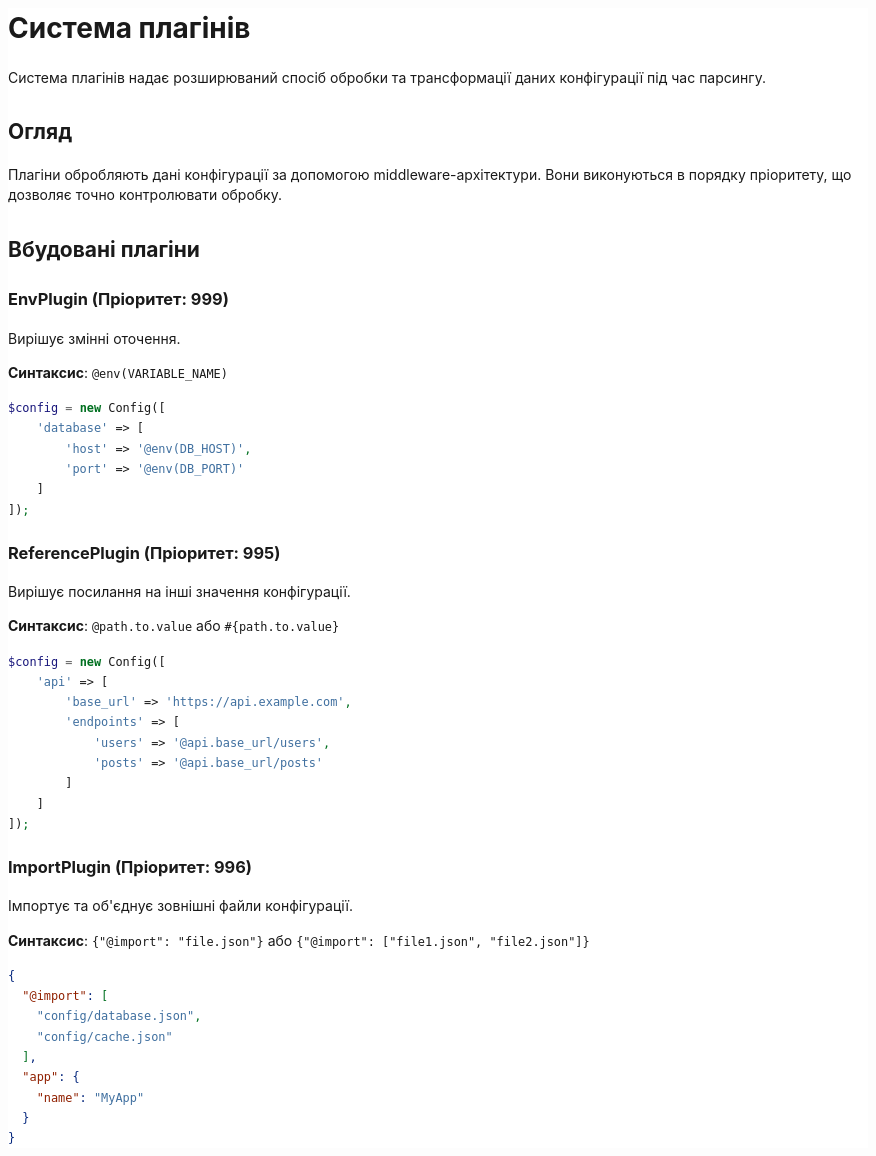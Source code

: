 # Система плагінів

Система плагінів надає розширюваний спосіб обробки та трансформації даних конфігурації під час парсингу.

## Огляд

Плагіни обробляють дані конфігурації за допомогою middleware-архітектури. Вони виконуються в порядку пріоритету, що дозволяє точно контролювати обробку.

## Вбудовані плагіни

### EnvPlugin (Пріоритет: 999)

Вирішує змінні оточення.

**Синтаксис**: `@env(VARIABLE_NAME)`

```php
$config = new Config([
    'database' => [
        'host' => '@env(DB_HOST)',
        'port' => '@env(DB_PORT)'
    ]
]);
```

### ReferencePlugin (Пріоритет: 995)

Вирішує посилання на інші значення конфігурації.

**Синтаксис**: `@path.to.value` або `#{path.to.value}`

```php
$config = new Config([
    'api' => [
        'base_url' => 'https://api.example.com',
        'endpoints' => [
            'users' => '@api.base_url/users',
            'posts' => '@api.base_url/posts'
        ]
    ]
]);
```

### ImportPlugin (Пріоритет: 996)

Імпортує та об'єднує зовнішні файли конфігурації.

**Синтаксис**: `{"@import": "file.json"}` або `{"@import": ["file1.json", "file2.json"]}`

```json
{
  "@import": [
    "config/database.json",
    "config/cache.json"
  ],
  "app": {
    "name": "MyApp"
  }
}
```
